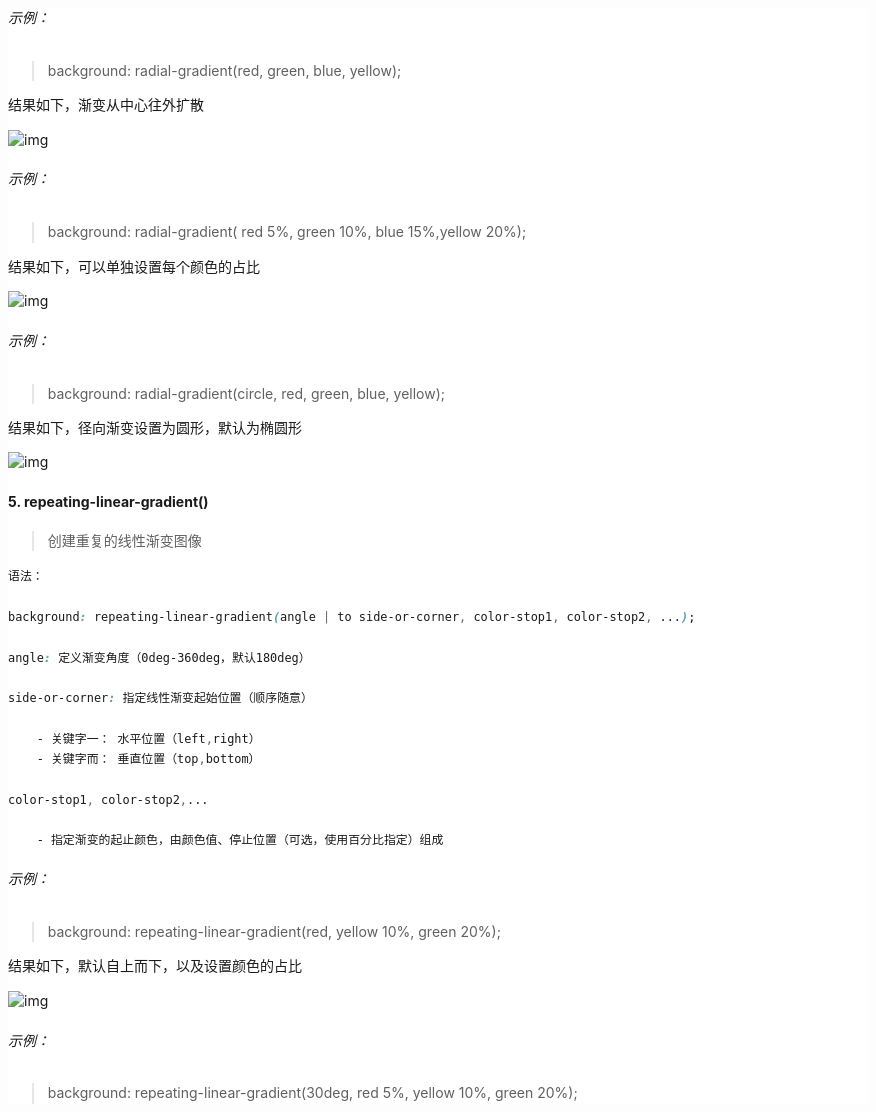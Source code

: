 ###### 示例：

> background: radial-gradient(red, green, blue, yellow);

结果如下，渐变从中心往外扩散

![img](https://femarkdownpicture.oss-cn-qingdao.aliyuncs.com/Imgs/sR6ZOUoYCxQIeXT.webp)

###### 示例：

> background: radial-gradient( red 5%, green 10%, blue 15%,yellow 20%);

结果如下，可以单独设置每个颜色的占比

![img](https://femarkdownpicture.oss-cn-qingdao.aliyuncs.com/Imgs/mfL6POsza1JGnFI.webp)

###### 示例：

> background: radial-gradient(circle, red, green, blue, yellow);

结果如下，径向渐变设置为圆形，默认为椭圆形

![img](https://femarkdownpicture.oss-cn-qingdao.aliyuncs.com/Imgs/lOowsM3mB2aTzx6.webp)

#### 5. repeating-linear-gradient()

> 创建重复的线性渐变图像

```css
语法：

background: repeating-linear-gradient(angle | to side-or-corner, color-stop1, color-stop2, ...);

angle: 定义渐变角度（0deg-360deg，默认180deg）
    
side-or-corner: 指定线性渐变起始位置（顺序随意）

    - 关键字一： 水平位置（left,right）
    - 关键字而： 垂直位置（top,bottom）

color-stop1, color-stop2,... 
    
    - 指定渐变的起止颜色，由颜色值、停止位置（可选，使用百分比指定）组成
```

###### 示例：

> background: repeating-linear-gradient(red, yellow 10%, green 20%);

结果如下，默认自上而下，以及设置颜色的占比

![img](https://femarkdownpicture.oss-cn-qingdao.aliyuncs.com/Imgs/rdGKwN3TOvQbLSx.webp)

###### 示例：

> background: repeating-linear-gradient(30deg, red 5%, yellow 10%, green 20%);
